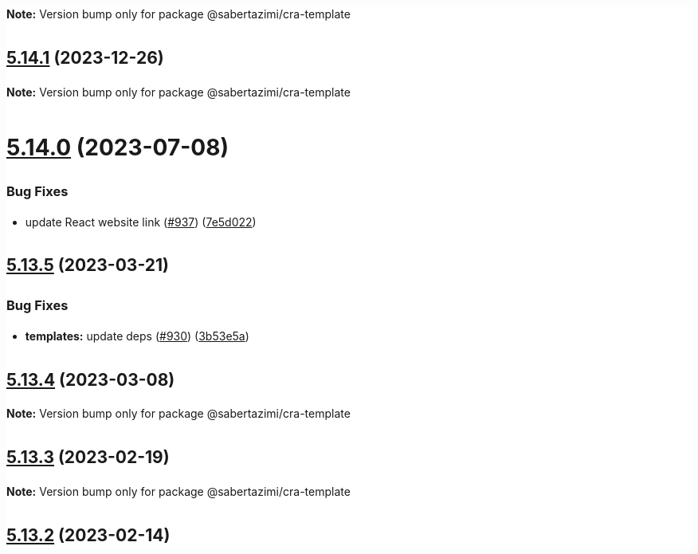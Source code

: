 **Note:** Version bump only for package @sabertazimi/cra-template





## [5.14.1](https://github.com/sabertazimi/bod/compare/v5.14.0...v5.14.1) (2023-12-26)

**Note:** Version bump only for package @sabertazimi/cra-template





# [5.14.0](https://github.com/sabertazimi/bod/compare/v5.13.5...v5.14.0) (2023-07-08)


### Bug Fixes

* update React website link ([#937](https://github.com/sabertazimi/bod/issues/937)) ([7e5d022](https://github.com/sabertazimi/bod/commit/7e5d02205f18aba1abd48a0f9a113c92e56d3392))





## [5.13.5](https://github.com/sabertazimi/bod/compare/v5.13.4...v5.13.5) (2023-03-21)


### Bug Fixes

* **templates:** update deps ([#930](https://github.com/sabertazimi/bod/issues/930)) ([3b53e5a](https://github.com/sabertazimi/bod/commit/3b53e5a180e18fe89649bb31fd289e185fb454f5))





## [5.13.4](https://github.com/sabertazimi/bod/compare/v5.13.3...v5.13.4) (2023-03-08)

**Note:** Version bump only for package @sabertazimi/cra-template





## [5.13.3](https://github.com/sabertazimi/bod/compare/v5.13.2...v5.13.3) (2023-02-19)

**Note:** Version bump only for package @sabertazimi/cra-template





## [5.13.2](https://github.com/sabertazimi/bod/compare/v5.13.1...v5.13.2) (2023-02-14)
